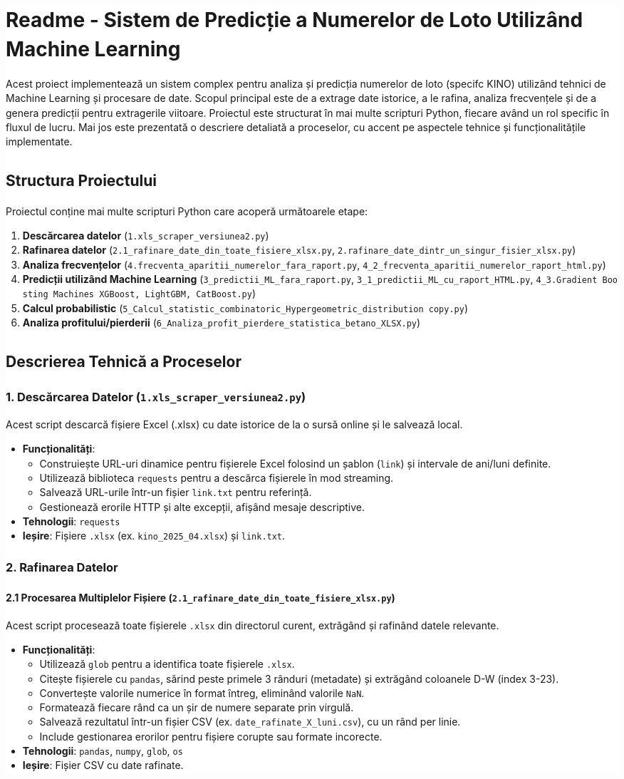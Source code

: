 # Readme - Sistem de Predicție a Numerelor de Loto Utilizând Machine Learning

Acest proiect implementează un sistem complex pentru analiza și predicția numerelor de loto (specifc KINO) utilizând tehnici de Machine Learning și procesare de date. Scopul principal este de a extrage date istorice, a le rafina, analiza frecvențele și de a genera predicții pentru extragerile viitoare. Proiectul este structurat în mai multe scripturi Python, fiecare având un rol specific în fluxul de lucru. Mai jos este prezentată o descriere detaliată a proceselor, cu accent pe aspectele tehnice și funcționalitățile implementate.

## Structura Proiectului

Proiectul conține mai multe scripturi Python care acoperă următoarele etape:
1. **Descărcarea datelor** (`1.xls_scraper_versiunea2.py`)
2. **Rafinarea datelor** (`2.1_rafinare_date_din_toate_fisiere_xlsx.py`, `2.rafinare_date_dintr_un_singur_fisier_xlsx.py`)
3. **Analiza frecvențelor** (`4.frecventa_aparitii_numerelor_fara_raport.py`, `4_2_frecventa_aparitii_numerelor_raport_html.py`)
4. **Predicții utilizând Machine Learning** (`3_predictii_ML_fara_raport.py`, `3_1_predictii_ML_cu_raport_HTML.py`, `4_3.Gradient Boosting Machines XGBoost, LightGBM, CatBoost.py`)
5. **Calcul probabilistic** (`5_Calcul_statistic_combinatoric_Hypergeometric_distribution copy.py`)
6. **Analiza profitului/pierderii** (`6_Analiza_profit_pierdere_statistica_betano_XLSX.py`)

## Descrierea Tehnică a Proceselor

### 1. Descărcarea Datelor (`1.xls_scraper_versiunea2.py`)
Acest script descarcă fișiere Excel (.xlsx) cu date istorice de la o sursă online și le salvează local.

- **Funcționalități**:
  - Construiește URL-uri dinamice pentru fișierele Excel folosind un șablon (`link`) și intervale de ani/luni definite.
  - Utilizează biblioteca `requests` pentru a descărca fișierele în mod streaming.
  - Salvează URL-urile într-un fișier `link.txt` pentru referință.
  - Gestionează erorile HTTP și alte excepții, afișând mesaje descriptive.
- **Tehnologii**: `requests`
- **Ieșire**: Fișiere `.xlsx` (ex. `kino_2025_04.xlsx`) și `link.txt`.

### 2. Rafinarea Datelor
#### 2.1 Procesarea Multiplelor Fișiere (`2.1_rafinare_date_din_toate_fisiere_xlsx.py`)
Acest script procesează toate fișierele `.xlsx` din directorul curent, extrăgând și rafinând datele relevante.

- **Funcționalități**:
  - Utilizează `glob` pentru a identifica toate fișierele `.xlsx`.
  - Citește fișierele cu `pandas`, sărind peste primele 3 rânduri (metadate) și extrăgând coloanele D-W (index 3-23).
  - Convertește valorile numerice în format întreg, eliminând valorile `NaN`.
  - Formatează fiecare rând ca un șir de numere separate prin virgulă.
  - Salvează rezultatul într-un fișier CSV (ex. `date_rafinate_X_luni.csv`), cu un rând per linie.
  - Include gestionarea erorilor pentru fișiere corupte sau formate incorecte.
- **Tehnologii**: `pandas`, `numpy`, `glob`, `os`
- **Ieșire**: Fișier CSV cu date rafinate.
